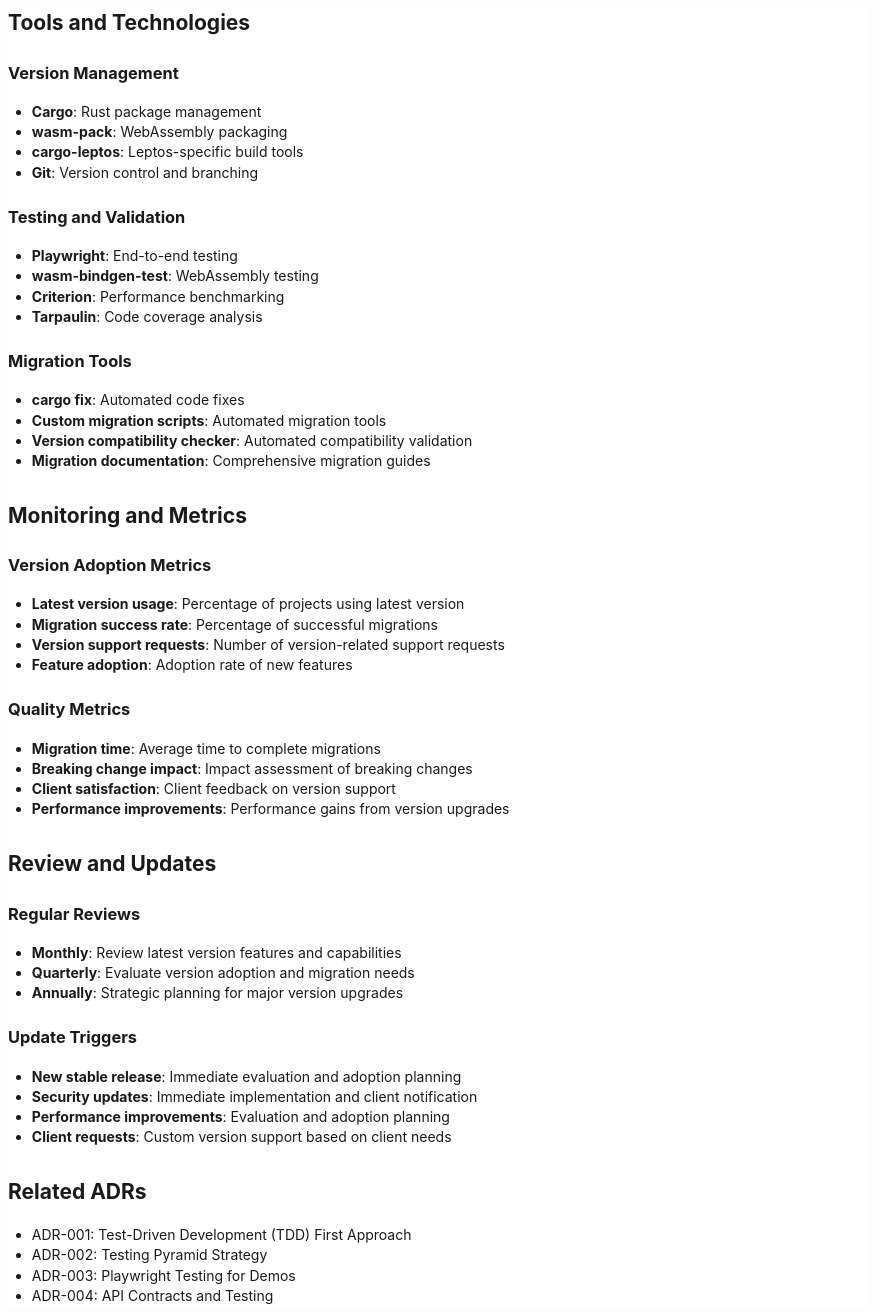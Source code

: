 ## Tools and Technologies

### Version Management
- **Cargo**: Rust package management
- **wasm-pack**: WebAssembly packaging
- **cargo-leptos**: Leptos-specific build tools
- **Git**: Version control and branching

### Testing and Validation
- **Playwright**: End-to-end testing
- **wasm-bindgen-test**: WebAssembly testing
- **Criterion**: Performance benchmarking
- **Tarpaulin**: Code coverage analysis

### Migration Tools
- **cargo fix**: Automated code fixes
- **Custom migration scripts**: Automated migration tools
- **Version compatibility checker**: Automated compatibility validation
- **Migration documentation**: Comprehensive migration guides

## Monitoring and Metrics

### Version Adoption Metrics
- **Latest version usage**: Percentage of projects using latest version
- **Migration success rate**: Percentage of successful migrations
- **Version support requests**: Number of version-related support requests
- **Feature adoption**: Adoption rate of new features

### Quality Metrics
- **Migration time**: Average time to complete migrations
- **Breaking change impact**: Impact assessment of breaking changes
- **Client satisfaction**: Client feedback on version support
- **Performance improvements**: Performance gains from version upgrades

## Review and Updates

### Regular Reviews
- **Monthly**: Review latest version features and capabilities
- **Quarterly**: Evaluate version adoption and migration needs
- **Annually**: Strategic planning for major version upgrades

### Update Triggers
- **New stable release**: Immediate evaluation and adoption planning
- **Security updates**: Immediate implementation and client notification
- **Performance improvements**: Evaluation and adoption planning
- **Client requests**: Custom version support based on client needs

## Related ADRs
- ADR-001: Test-Driven Development (TDD) First Approach
- ADR-002: Testing Pyramid Strategy
- ADR-003: Playwright Testing for Demos
- ADR-004: API Contracts and Testing
